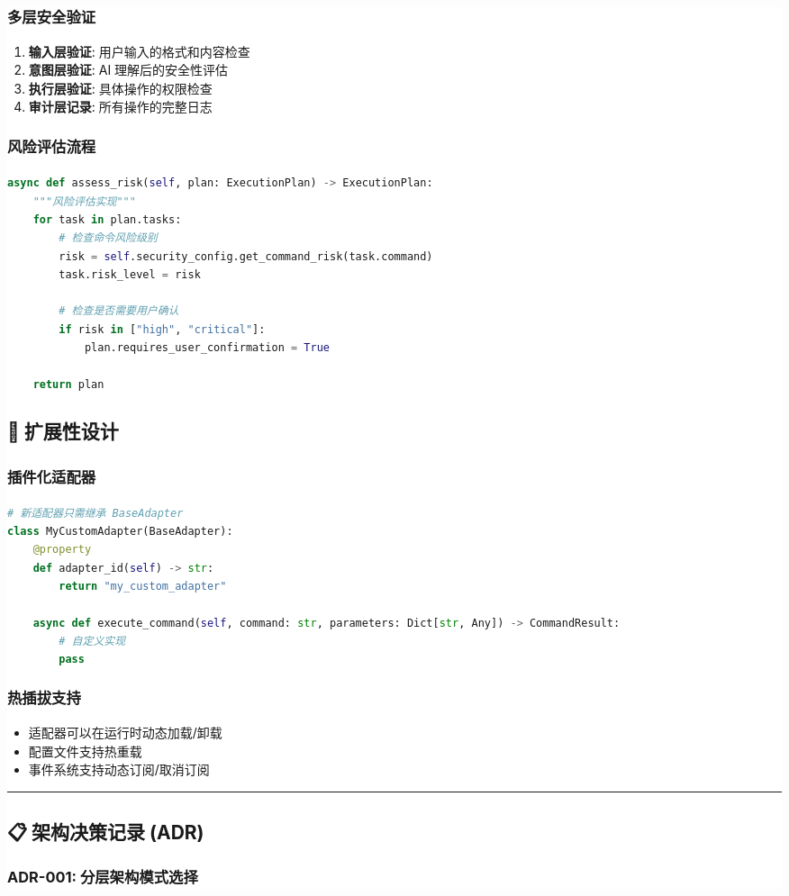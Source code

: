 ### 多层安全验证

1. **输入层验证**: 用户输入的格式和内容检查
2. **意图层验证**: AI 理解后的安全性评估
3. **执行层验证**: 具体操作的权限检查
4. **审计层记录**: 所有操作的完整日志

### 风险评估流程

```python
async def assess_risk(self, plan: ExecutionPlan) -> ExecutionPlan:
    """风险评估实现"""
    for task in plan.tasks:
        # 检查命令风险级别
        risk = self.security_config.get_command_risk(task.command)
        task.risk_level = risk
        
        # 检查是否需要用户确认
        if risk in ["high", "critical"]:
            plan.requires_user_confirmation = True
    
    return plan
```

## 🔮 扩展性设计

### 插件化适配器

```python
# 新适配器只需继承 BaseAdapter
class MyCustomAdapter(BaseAdapter):
    @property
    def adapter_id(self) -> str:
        return "my_custom_adapter"
    
    async def execute_command(self, command: str, parameters: Dict[str, Any]) -> CommandResult:
        # 自定义实现
        pass
```

### 热插拔支持

- 适配器可以在运行时动态加载/卸载
- 配置文件支持热重载
- 事件系统支持动态订阅/取消订阅

---

## 📋 架构决策记录 (ADR)

### ADR-001: 分层架构模式选择
